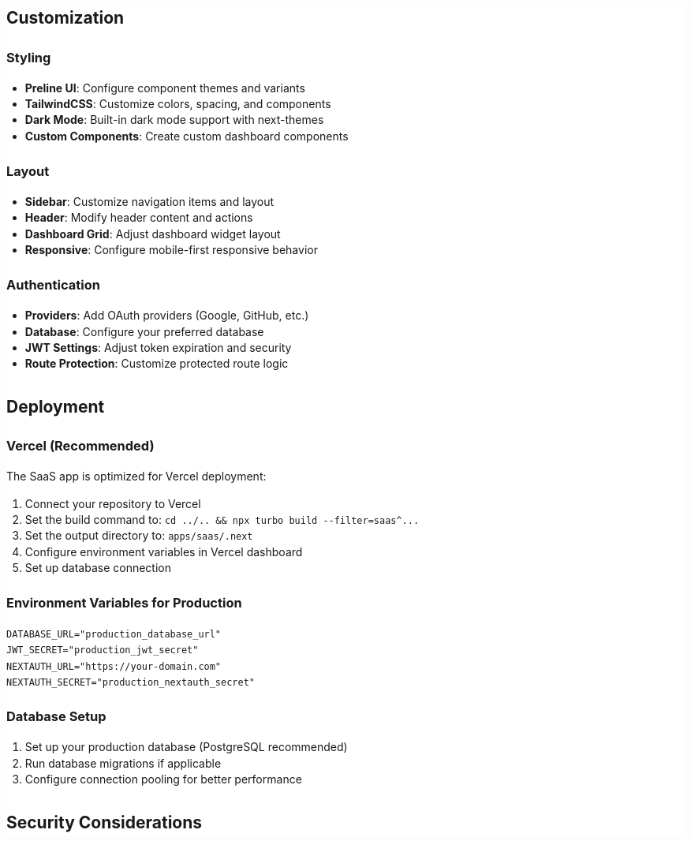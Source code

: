## Customization

### Styling

- **Preline UI**: Configure component themes and variants
- **TailwindCSS**: Customize colors, spacing, and components
- **Dark Mode**: Built-in dark mode support with next-themes
- **Custom Components**: Create custom dashboard components

### Layout

- **Sidebar**: Customize navigation items and layout
- **Header**: Modify header content and actions
- **Dashboard Grid**: Adjust dashboard widget layout
- **Responsive**: Configure mobile-first responsive behavior

### Authentication

- **Providers**: Add OAuth providers (Google, GitHub, etc.)
- **Database**: Configure your preferred database
- **JWT Settings**: Adjust token expiration and security
- **Route Protection**: Customize protected route logic

## Deployment

### Vercel (Recommended)

The SaaS app is optimized for Vercel deployment:

1. Connect your repository to Vercel
2. Set the build command to: `cd ../.. && npx turbo build --filter=saas^...`
3. Set the output directory to: `apps/saas/.next`
4. Configure environment variables in Vercel dashboard
5. Set up database connection

### Environment Variables for Production

```env
DATABASE_URL="production_database_url"
JWT_SECRET="production_jwt_secret"
NEXTAUTH_URL="https://your-domain.com"
NEXTAUTH_SECRET="production_nextauth_secret"
```

### Database Setup

1. Set up your production database (PostgreSQL recommended)
2. Run database migrations if applicable
3. Configure connection pooling for better performance

## Security Considerations
